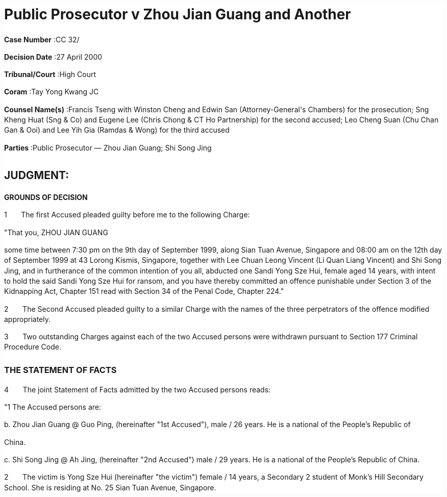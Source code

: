 # Public Prosecutor v Zhou Jian Guang and Another 



**Case Number** :CC 32/ 

**Decision Date** :27 April 2000 

**Tribunal/Court** :High Court 

**Coram** :Tay Yong Kwang JC 

**Counsel Name(s)** :Francis Tseng with Winston Cheng and Edwin San (Attorney-General's Chambers) for the prosecution; Sng Kheng Huat (Sng & Co) and Eugene Lee (Chris Chong & CT Ho Partnership) for the second accused; Leo Cheng Suan (Chu Chan Gan & Ooi) and Lee Yih Gia (Ramdas & Wong) for the third accused 

**Parties** :Public Prosecutor — Zhou Jian Guang; Shi Song Jing 

## JUDGMENT: 

**GROUNDS OF DECISION** 

1       The first Accused pleaded guilty before me to the following Charge: 

 "That you, ZHOU JIAN GUANG 

 some time between 7:30 pm on the 9th day of September 1999, along Sian Tuan Avenue, Singapore and 08:00 am on the 12th day of September 1999 at 43 Lorong Kismis, Singapore, together with Lee Chuan Leong Vincent (Li Quan Liang Vincent) and Shi Song Jing, and in furtherance of the common intention of you all, abducted one Sandi Yong Sze Hui, female aged 14 years, with intent to hold the said Sandi Yong Sze Hui for ransom, and you have thereby committed an offence punishable under Section 3 of the Kidnapping Act, Chapter 151 read with Section 34 of the Penal Code, Chapter 224." 

2       The Second Accused pleaded guilty to a similar Charge with the names of the three perpetrators of the offence modified appropriately. 

3       Two outstanding Charges against each of the two Accused persons were withdrawn pursuant to Section 177 Criminal Procedure Code. 

### THE STATEMENT OF FACTS 

4       The joint Statement of Facts admitted by the two Accused persons reads: 

 "1 The Accused persons are: 

 b. Zhou Jian Guang @ Guo Ping, (hereinafter "1st Accused"), male / 26 years. He is a national of the People’s Republic of 


 China. 

 c. Shi Song Jing @ Ah Jing, (hereinafter "2nd Accused") male / 29 years. He is a national of the People’s Republic of China. 

2       The victim is Yong Sze Hui (hereinafter "the victim") female / 14 years, a Secondary 2 student of Monk’s Hill Secondary School. She is residing at No. 25 Sian Tuan Avenue, Singapore. 
